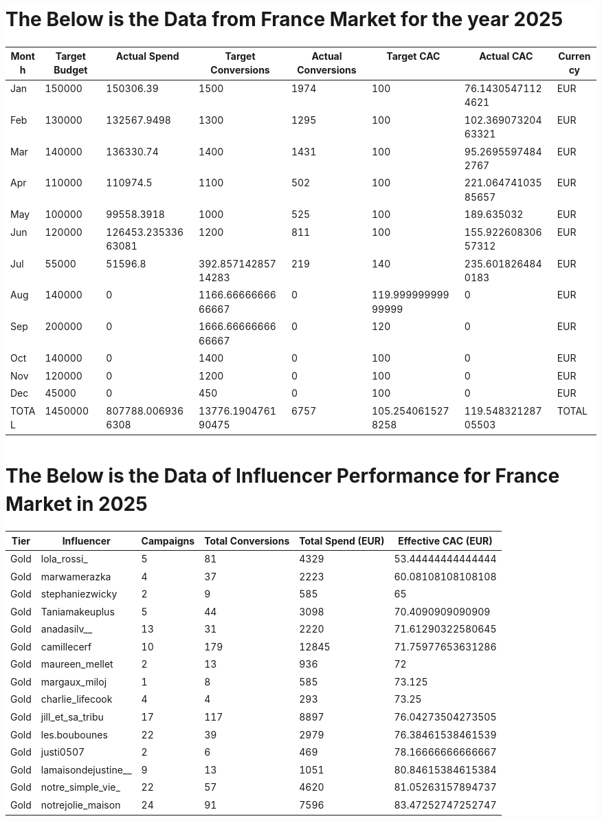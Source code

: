 

# The Below is the Data from France Market for the year 2025 


| Month | Target Budget | Actual Spend | Target Conversions | Actual Conversions | Target CAC | Actual CAC | Currency |
| --- | --- | --- | --- | --- | --- | --- | --- |
| Jan | 150000 | 150306.39 | 1500 | 1974 | 100 | 76.14305471124621 | EUR |
| Feb | 130000 | 132567.9498 | 1300 | 1295 | 100 | 102.36907320463321 | EUR |
| Mar | 140000 | 136330.74 | 1400 | 1431 | 100 | 95.26955974842767 | EUR |
| Apr | 110000 | 110974.5 | 1100 | 502 | 100 | 221.06474103585657 | EUR |
| May | 100000 | 99558.3918 | 1000 | 525 | 100 | 189.635032 | EUR |
| Jun | 120000 | 126453.23533663081 | 1200 | 811 | 100 | 155.92260830657312 | EUR |
| Jul | 55000 | 51596.8 | 392.85714285714283 | 219 | 140 | 235.6018264840183 | EUR |
| Aug | 140000 | 0 | 1166.6666666666667 | 0 | 119.99999999999999 | 0 | EUR |
| Sep | 200000 | 0 | 1666.6666666666667 | 0 | 120 | 0 | EUR |
| Oct | 140000 | 0 | 1400 | 0 | 100 | 0 | EUR |
| Nov | 120000 | 0 | 1200 | 0 | 100 | 0 | EUR |
| Dec | 45000 | 0 | 450 | 0 | 100 | 0 | EUR |
| TOTAL | 1450000 | 807788.0069366308 | 13776.190476190475 | 6757 | 105.2540615278258 | 119.54832128705503 | TOTAL |




# The Below is the Data of Influencer Performance for France Market in 2025

| Tier | Influencer | Campaigns | Total Conversions | Total Spend (EUR) | Effective CAC (EUR) |
| --- | --- | --- | --- | --- | --- |
| Gold | lola_rossi_ | 5 | 81 | 4329 | 53.44444444444444 |
| Gold | marwamerazka | 4 | 37 | 2223 | 60.08108108108108 |
| Gold | stephaniezwicky | 2 | 9 | 585 | 65 |
| Gold | Taniamakeuplus | 5 | 44 | 3098 | 70.4090909090909 |
| Gold | anadasilv__ | 13 | 31 | 2220 | 71.61290322580645 |
| Gold | camillecerf | 10 | 179 | 12845 | 71.75977653631286 |
| Gold | maureen_mellet | 2 | 13 | 936 | 72 |
| Gold | margaux_miloj | 1 | 8 | 585 | 73.125 |
| Gold | charlie_lifecook | 4 | 4 | 293 | 73.25 |
| Gold | jill_et_sa_tribu | 17 | 117 | 8897 | 76.04273504273505 |
| Gold | les.boubounes | 22 | 39 | 2979 | 76.38461538461539 |
| Gold | justi0507 | 2 | 6 | 469 | 78.16666666666667 |
| Gold | lamaisondejustine__ | 9 | 13 | 1051 | 80.84615384615384 |
| Gold | notre_simple_vie_ | 22 | 57 | 4620 | 81.05263157894737 |
| Gold | notrejolie_maison | 24 | 91 | 7596 | 83.47252747252747 |